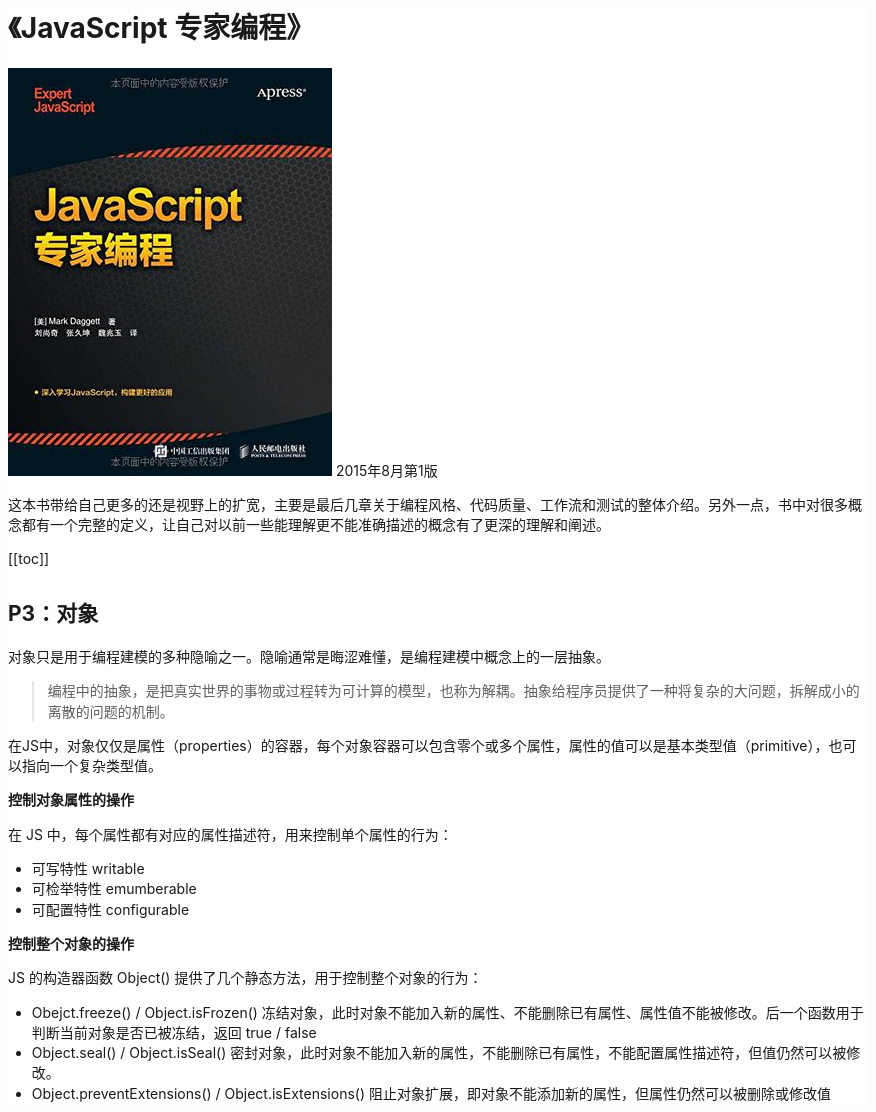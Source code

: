 # 《JavaScript 专家编程》

![js_05.jpg](./images/js_05.jpg)
2015年8月第1版

这本书带给自己更多的还是视野上的扩宽，主要是最后几章关于编程风格、代码质量、工作流和测试的整体介绍。另外一点，书中对很多概念都有一个完整的定义，让自己对以前一些能理解更不能准确描述的概念有了更深的理解和阐述。

[[toc]]

## P3：对象

对象只是用于编程建模的多种隐喻之一。隐喻通常是晦涩难懂，是编程建模中概念上的一层抽象。
> 编程中的抽象，是把真实世界的事物或过程转为可计算的模型，也称为解耦。抽象给程序员提供了一种将复杂的大问题，拆解成小的离散的问题的机制。

在JS中，对象仅仅是属性（properties）的容器，每个对象容器可以包含零个或多个属性，属性的值可以是基本类型值（primitive），也可以指向一个复杂类型值。

**控制对象属性的操作**

在 JS 中，每个属性都有对应的属性描述符，用来控制单个属性的行为：
- 可写特性 writable
- 可检举特性 emumberable
- 可配置特性 configurable

**控制整个对象的操作**

JS 的构造器函数 Object() 提供了几个静态方法，用于控制整个对象的行为：
- Obejct.freeze()  / Object.isFrozen()  冻结对象，此时对象不能加入新的属性、不能删除已有属性、属性值不能被修改。后一个函数用于判断当前对象是否已被冻结，返回 true / false
- Object.seal() / Object.isSeal() 密封对象，此时对象不能加入新的属性，不能删除已有属性，不能配置属性描述符，但值仍然可以被修改。
- Object.preventExtensions() / Object.isExtensions()  阻止对象扩展，即对象不能添加新的属性，但属性仍然可以被删除或修改值
